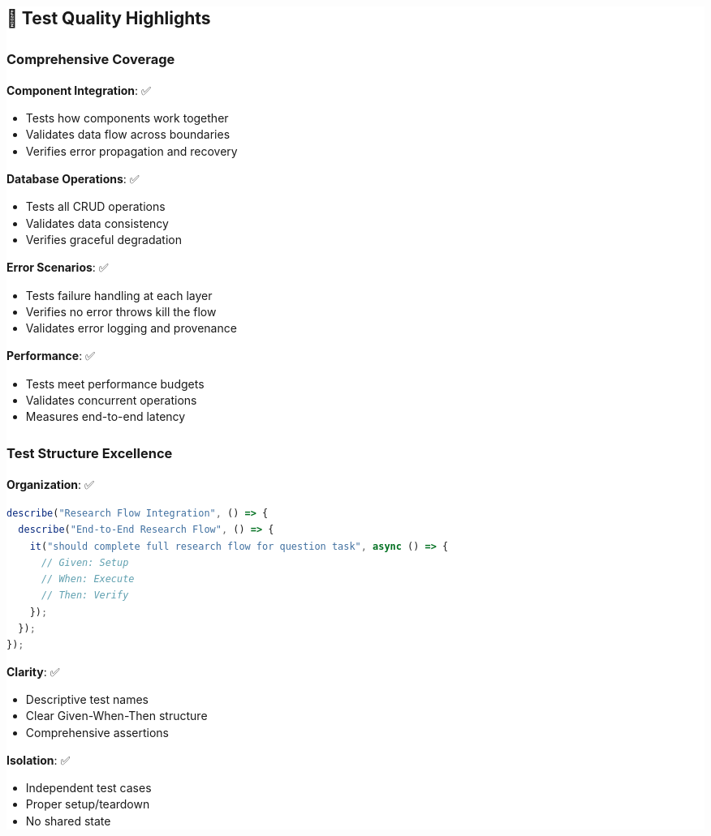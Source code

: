 
## 🧪 Test Quality Highlights

### Comprehensive Coverage

**Component Integration**: ✅

- Tests how components work together
- Validates data flow across boundaries
- Verifies error propagation and recovery

**Database Operations**: ✅

- Tests all CRUD operations
- Validates data consistency
- Verifies graceful degradation

**Error Scenarios**: ✅

- Tests failure handling at each layer
- Verifies no error throws kill the flow
- Validates error logging and provenance

**Performance**: ✅

- Tests meet performance budgets
- Validates concurrent operations
- Measures end-to-end latency

### Test Structure Excellence

**Organization**: ✅

```typescript
describe("Research Flow Integration", () => {
  describe("End-to-End Research Flow", () => {
    it("should complete full research flow for question task", async () => {
      // Given: Setup
      // When: Execute
      // Then: Verify
    });
  });
});
```

**Clarity**: ✅

- Descriptive test names
- Clear Given-When-Then structure
- Comprehensive assertions

**Isolation**: ✅

- Independent test cases
- Proper setup/teardown
- No shared state
